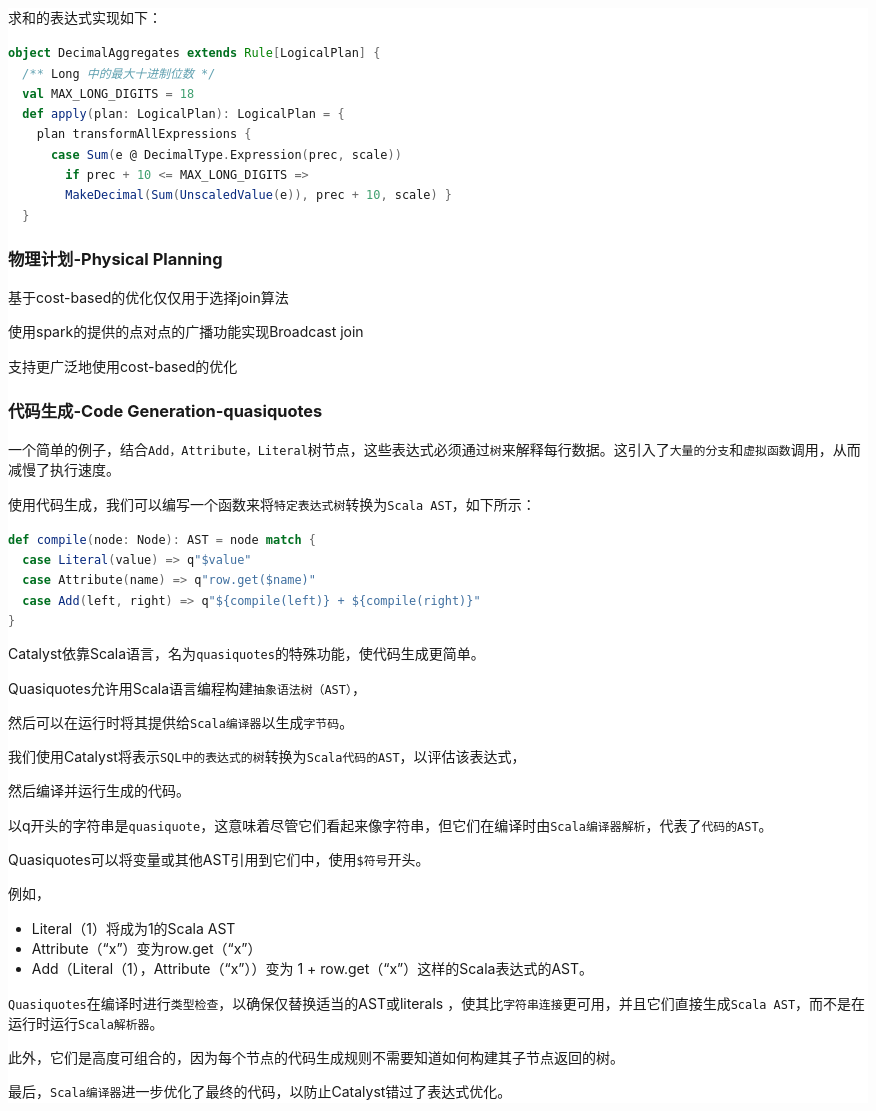 求和的表达式实现如下：

```scala
object DecimalAggregates extends Rule[LogicalPlan] {
  /** Long 中的最大十进制位数 */
  val MAX_LONG_DIGITS = 18
  def apply(plan: LogicalPlan): LogicalPlan = {
    plan transformAllExpressions {
      case Sum(e @ DecimalType.Expression(prec, scale))
        if prec + 10 <= MAX_LONG_DIGITS =>
        MakeDecimal(Sum(UnscaledValue(e)), prec + 10, scale) }
  }
```

### 物理计划-Physical Planning

基于cost-based的优化仅仅用于选择join算法

使用spark的提供的点对点的广播功能实现Broadcast join

支持更广泛地使用cost-based的优化

### 代码生成-Code Generation-quasiquotes

一个简单的例子，结合`Add，Attribute，Literal`树节点，这些表达式必须通过`树`来解释每行数据。这引入了`大量的分支`和`虚拟函数`调用，从而减慢了执行速度。

使用代码生成，我们可以编写一个函数来将`特定表达式树`转换为`Scala AST`，如下所示：

```scala
def compile(node: Node): AST = node match {
  case Literal(value) => q"$value"
  case Attribute(name) => q"row.get($name)"
  case Add(left, right) => q"${compile(left)} + ${compile(right)}"
}
```

Catalyst依靠Scala语言，名为`quasiquotes`的特殊功能，使代码生成更简单。

Quasiquotes允许用Scala语言编程构建`抽象语法树（AST）`，

然后可以在运行时将其提供给`Scala编译器`以生成`字节码`。

我们使用Catalyst将表示`SQL中的表达式的树`转换为`Scala代码的AST`，以评估该表达式，

然后编译并运行生成的代码。

以q开头的字符串是`quasiquote`，这意味着尽管它们看起来像字符串，但它们在编译时由`Scala编译器解析`，代表了`代码的AST`。

Quasiquotes可以将变量或其他AST引用到它们中，使用`$符号`开头。

例如，
- Literal（1）将成为1的Scala AST
- Attribute（“x”）变为row.get（“x”）
- Add（Literal（1），Attribute（“x”））变为 1 + row.get（“x”）这样的Scala表达式的AST。

`Quasiquotes`在编译时进行`类型检查`，以确保仅替换适当的AST或literals ，使其比`字符串连接`更可用，并且它们直接生成`Scala AST`，而不是在运行时运行`Scala解析器`。

此外，它们是高度可组合的，因为每个节点的代码生成规则不需要知道如何构建其子节点返回的树。

最后，`Scala编译器`进一步优化了最终的代码，以防止Catalyst错过了表达式优化。

